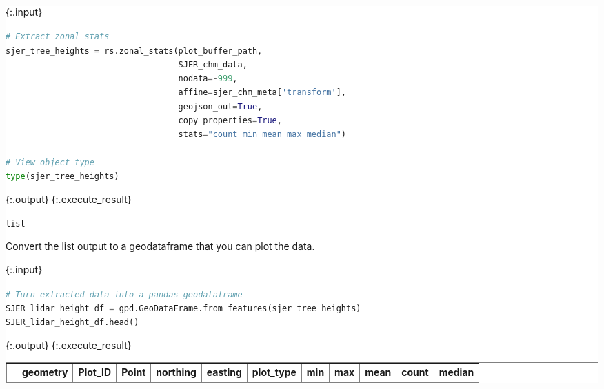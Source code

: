 
{:.input}
```python
# Extract zonal stats
sjer_tree_heights = rs.zonal_stats(plot_buffer_path,
                                   SJER_chm_data,
                                   nodata=-999,
                                   affine=sjer_chm_meta['transform'],
                                   geojson_out=True,
                                   copy_properties=True,
                                   stats="count min mean max median")

# View object type
type(sjer_tree_heights)
```

{:.output}
{:.execute_result}



    list





Convert the list output to a geodataframe that you can plot the data. 

{:.input}
```python
# Turn extracted data into a pandas geodataframe
SJER_lidar_height_df = gpd.GeoDataFrame.from_features(sjer_tree_heights)
SJER_lidar_height_df.head()
```

{:.output}
{:.execute_result}



<div>
<style scoped>
    .dataframe tbody tr th:only-of-type {
        vertical-align: middle;
    }

    .dataframe tbody tr th {
        vertical-align: top;
    }

    .dataframe thead th {
        text-align: right;
    }
</style>
<table border="1" class="dataframe">
  <thead>
    <tr style="text-align: right;">
      <th></th>
      <th>geometry</th>
      <th>Plot_ID</th>
      <th>Point</th>
      <th>northing</th>
      <th>easting</th>
      <th>plot_type</th>
      <th>min</th>
      <th>max</th>
      <th>mean</th>
      <th>count</th>
      <th>median</th>
    </tr>
  </thead>